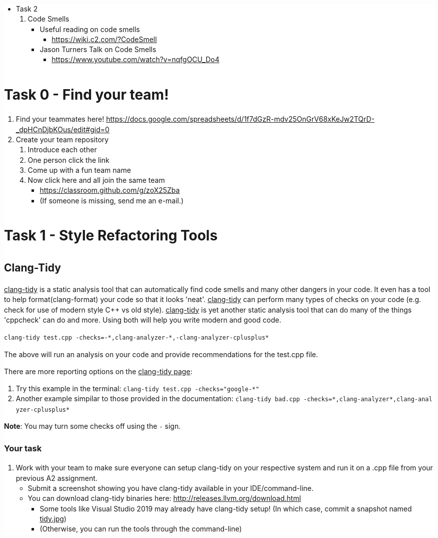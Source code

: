 - Task 2
	1. Code Smells
		- Useful reading on code smells
			- https://wiki.c2.com/?CodeSmell
		- Jason Turners Talk on Code Smells
			- https://www.youtube.com/watch?v=nqfgOCU_Do4
		
# Task 0 - Find your team!

1. Find your teammates here! https://docs.google.com/spreadsheets/d/1f7dGzR-mdv25OnGrV68xKeJw2TQrD-_dpHCnDjbKOus/edit#gid=0
2. Create your team repository
	1. Introduce each other
	2. One person click the link
	3. Come up with a fun team name
	4. Now click here and all join the same team
		- https://classroom.github.com/g/zoX25Zba
		- (If someone is missing, send me an e-mail.)

# Task 1 - Style Refactoring Tools

## Clang-Tidy

[clang-tidy](https://clang.llvm.org/extra/clang-tidy/) is a static analysis tool that can automatically find code smells and many other dangers in your code. It even has a tool to help format(clang-format) your code so that it looks 'neat'. [clang-tidy](https://clang.llvm.org/extra/clang-tidy/) can perform many types of checks on your code (e.g. check for use of modern style C++ vs old style). [clang-tidy](https://clang.llvm.org/extra/clang-tidy/) is yet another static analysis tool that can do many of the things 'cppcheck' can do and more. Using both will help you write modern and good code.

`clang-tidy test.cpp -checks=-*,clang-analyzer-*,-clang-analyzer-cplusplus*`

The above will run an analysis on your code and provide recommendations for the test.cpp file.

There are more reporting options on the [clang-tidy page](https://clang.llvm.org/extra/clang-tidy/): 

1. Try this example in the terminal:  `clang-tidy test.cpp -checks="google-*"`
2. Another example simpilar to those provided in the documentation: `clang-tidy bad.cpp -checks=*,clang-analyzer*,clang-analyzer-cplusplus*`

**Note**: You may turn some checks off using the `-` sign.

### Your task

1. Work with your team to make sure everyone can setup clang-tidy on your respective system and run it on a .cpp file from your previous A2 assignment.
	- Submit a screenshot showing you have clang-tidy available in your IDE/command-line.
	- You can download clang-tidy binaries here: http://releases.llvm.org/download.html
		- Some tools like Visual Studio 2019 may already have clang-tidy setup! (In which case, commit a snapshot named [tidy.jpg](./tidy.jpg))
		- (Otherwise, you can run the tools through the command-line)
